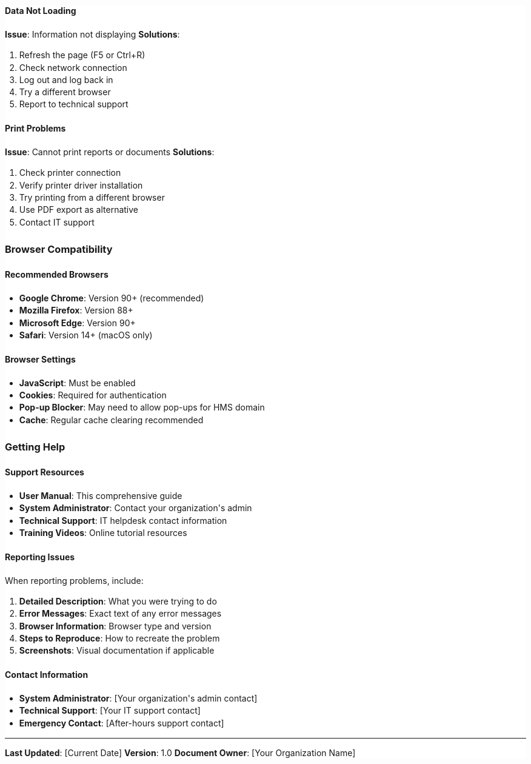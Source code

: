 #### Data Not Loading
**Issue**: Information not displaying
**Solutions**:
1. Refresh the page (F5 or Ctrl+R)
2. Check network connection
3. Log out and log back in
4. Try a different browser
5. Report to technical support

#### Print Problems
**Issue**: Cannot print reports or documents
**Solutions**:
1. Check printer connection
2. Verify printer driver installation
3. Try printing from a different browser
4. Use PDF export as alternative
5. Contact IT support

### Browser Compatibility

#### Recommended Browsers
- **Google Chrome**: Version 90+ (recommended)
- **Mozilla Firefox**: Version 88+
- **Microsoft Edge**: Version 90+
- **Safari**: Version 14+ (macOS only)

#### Browser Settings
- **JavaScript**: Must be enabled
- **Cookies**: Required for authentication
- **Pop-up Blocker**: May need to allow pop-ups for HMS domain
- **Cache**: Regular cache clearing recommended

### Getting Help

#### Support Resources
- **User Manual**: This comprehensive guide
- **System Administrator**: Contact your organization's admin
- **Technical Support**: IT helpdesk contact information
- **Training Videos**: Online tutorial resources

#### Reporting Issues
When reporting problems, include:
1. **Detailed Description**: What you were trying to do
2. **Error Messages**: Exact text of any error messages
3. **Browser Information**: Browser type and version
4. **Steps to Reproduce**: How to recreate the problem
5. **Screenshots**: Visual documentation if applicable

#### Contact Information
- **System Administrator**: [Your organization's admin contact]
- **Technical Support**: [Your IT support contact]
- **Emergency Contact**: [After-hours support contact]

---

**Last Updated**: [Current Date]
**Version**: 1.0
**Document Owner**: [Your Organization Name]
